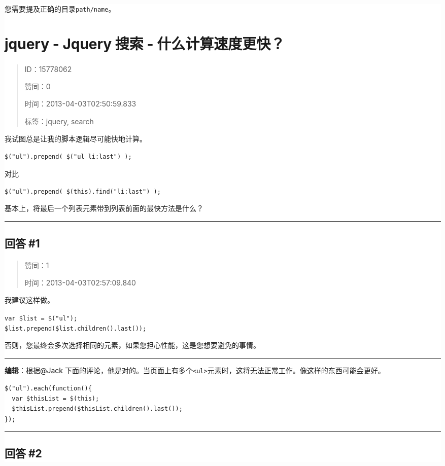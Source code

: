 您需要提及正确的目录`path/name`。

# jquery - Jquery 搜索 - 什么计算速度更快？

> ID：15778062
> 
> 赞同：0
> 
> 时间：2013-04-03T02:50:59.833
> 
> 标签：jquery, search

我试图总是让我的脚本逻辑尽可能快地计算。

```
$("ul").prepend( $("ul li:last") ); 
```

对比

```
$("ul").prepend( $(this).find("li:last") ); 
```

基本上，将最后一个列表元素带到列表前面的最快方法是什么？

* * *

## 回答 #1

> 赞同：1
> 
> 时间：2013-04-03T02:57:09.840

我建议这样做。

```
var $list = $("ul");
$list.prepend($list.children().last()); 
```

否则，您最终会多次选择相同的元素，如果您担心性能，这是您想要避免的事情。

* * *

**编辑**：根据@Jack 下面的评论，他是对的。当页面上有多个`<ul>`元素时，这将无法正常工作。像这样的东西可能会更好。

```
$("ul").each(function(){
  var $thisList = $(this);
  $thisList.prepend($thisList.children().last());
}); 
```

* * *

## 回答 #2
